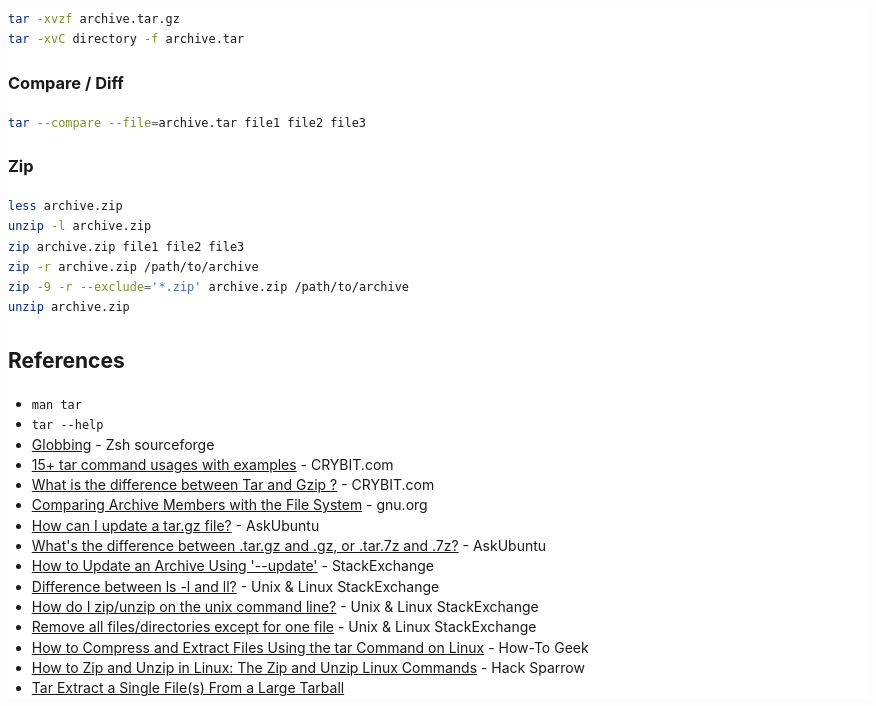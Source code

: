 ```bash
tar -xvzf archive.tar.gz
tar -xvC directory -f archive.tar
```

### Compare / Diff

```bash
tar --compare --file=archive.tar file1 file2 file3
```

### Zip

```bash
less archive.zip
unzip -l archive.zip
zip archive.zip file1 file2 file3
zip -r archive.zip /path/to/archive
zip -9 -r --exclude='*.zip' archive.zip /path/to/archive
unzip archive.zip
```

## References

- `man tar`
- `tar --help`
- [Globbing](http://zsh.sourceforge.net/Intro/intro_2.html) - Zsh sourceforge
- [15+ tar command usages with examples](https://www.crybit.com/tar-command-usages-with-examples/) - CRYBIT.com
- [What is the difference between Tar and Gzip ?](https://www.crybit.com/difference-between-tar-and-gzip/) - CRYBIT.com
- [Comparing Archive Members with the File System](http://www.gnu.org/software/tar/manual/html_node/compare.html) - gnu.org
- [How can I update a tar.gz file?](https://askubuntu.com/questions/267344/how-can-i-update-a-tar-gz-file) - AskUbuntu
- [What's the difference between .tar.gz and .gz, or .tar.7z and .7z?](https://askubuntu.com/questions/122141/whats-the-difference-between-tar-gz-and-gz-or-tar-7z-and-7z/122150) - AskUbuntu
- [How to Update an Archive Using '--update'](http://www.gnu.org/software/tar/manual/html_node/how-to-update.html) - StackExchange
- [Difference between ls -l and ll?](https://unix.stackexchange.com/questions/137703/difference-between-ls-l-and-ll?newreg=745ff77aab654a0fbb9b0c8b92a5a688) - Unix & Linux StackExchange
- [How do I zip/unzip on the unix command line?](https://unix.stackexchange.com/questions/6596/how-do-i-zip-unzip-on-the-unix-command-line) - Unix & Linux StackExchange
- [Remove all files/directories except for one file](https://unix.stackexchange.com/questions/153862/remove-all-files-directories-except-for-one-file) - Unix & Linux StackExchange
- [How to Compress and Extract Files Using the tar Command on Linux](https://www.howtogeek.com/248780/how-to-compress-and-extract-files-using-the-tar-command-on-linux/)
  \- How-To Geek
- [How to Zip and Unzip in Linux: The Zip and Unzip Linux Commands](https://www.hacksparrow.com/how-to-zip-and-unzip-in-linux-the-zip-and-unzip-linux-commands.html)
  \- Hack Sparrow
- [Tar Extract a Single File(s) From a Large Tarball](https://www.cyberciti.biz/faq/linux-unix-extracting-specific-files/)
